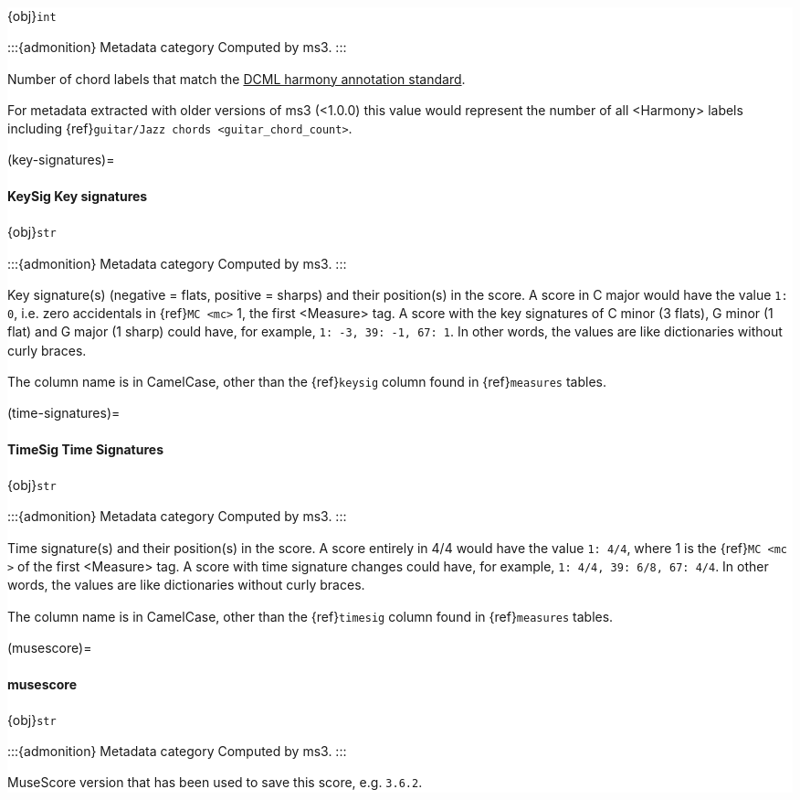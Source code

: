 {obj}`int`

:::{admonition} Metadata category
Computed by ms3.
:::

Number of chord labels that match the [DCML harmony annotation standard](https://github.com/DCMLab/standards).

For metadata extracted with older versions of ms3 (\<1.0.0) this value would represent the number of all \<Harmony>
labels including {ref}`guitar/Jazz chords <guitar_chord_count>`.

(key-signatures)=

#### **KeySig** Key signatures

{obj}`str`

:::{admonition} Metadata category
Computed by ms3.
:::

Key signature(s) (negative = flats, positive = sharps) and their position(s) in the score. A score in C major would have
the value `1: 0`, i.e. zero accidentals in {ref}`MC <mc>` 1, the first \<Measure> tag. A score with the key signatures
of C minor (3 flats), G minor (1 flat) and G major (1 sharp) could have, for example, `1: -3, 39: -1, 67: 1`. In
other words, the values are like dictionaries without curly braces.

The column name is in CamelCase, other than the {ref}`keysig` column found in {ref}`measures` tables.

(time-signatures)=

#### **TimeSig** Time Signatures

{obj}`str`

:::{admonition} Metadata category
Computed by ms3.
:::

Time signature(s) and their position(s) in the score. A score entirely in 4/4 would have
the value `1: 4/4`, where 1 is the {ref}`MC <mc>` of the first \<Measure> tag. A score with time signature changes
could have, for example, `1: 4/4, 39: 6/8, 67: 4/4`. In other words, the values are like dictionaries without curly braces.

The column name is in CamelCase, other than the {ref}`timesig` column found in {ref}`measures` tables.

(musescore)=

#### **musescore**

{obj}`str`

:::{admonition} Metadata category
Computed by ms3.
:::

MuseScore version that has been used to save this score, e.g. `3.6.2`.
